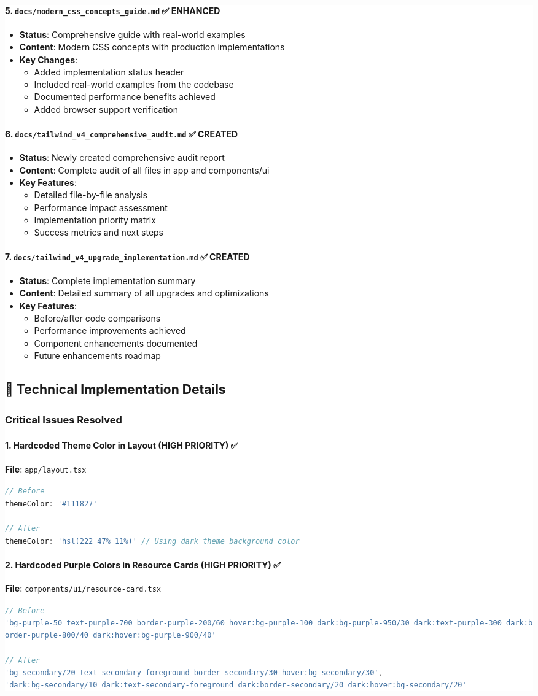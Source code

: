 #### 5. **`docs/modern_css_concepts_guide.md`** ✅ **ENHANCED**
- **Status**: Comprehensive guide with real-world examples
- **Content**: Modern CSS concepts with production implementations
- **Key Changes**:
  - Added implementation status header
  - Included real-world examples from the codebase
  - Documented performance benefits achieved
  - Added browser support verification

#### 6. **`docs/tailwind_v4_comprehensive_audit.md`** ✅ **CREATED**
- **Status**: Newly created comprehensive audit report
- **Content**: Complete audit of all files in app and components/ui
- **Key Features**:
  - Detailed file-by-file analysis
  - Performance impact assessment
  - Implementation priority matrix
  - Success metrics and next steps

#### 7. **`docs/tailwind_v4_upgrade_implementation.md`** ✅ **CREATED**
- **Status**: Complete implementation summary
- **Content**: Detailed summary of all upgrades and optimizations
- **Key Features**:
  - Before/after code comparisons
  - Performance improvements achieved
  - Component enhancements documented
  - Future enhancements roadmap

## 🔧 Technical Implementation Details

### Critical Issues Resolved

#### 1. **Hardcoded Theme Color in Layout** (HIGH PRIORITY) ✅
**File**: `app/layout.tsx`
```typescript
// Before
themeColor: '#111827'

// After  
themeColor: 'hsl(222 47% 11%)' // Using dark theme background color
```

#### 2. **Hardcoded Purple Colors in Resource Cards** (HIGH PRIORITY) ✅
**File**: `components/ui/resource-card.tsx`
```typescript
// Before
'bg-purple-50 text-purple-700 border-purple-200/60 hover:bg-purple-100 dark:bg-purple-950/30 dark:text-purple-300 dark:border-purple-800/40 dark:hover:bg-purple-900/40'

// After
'bg-secondary/20 text-secondary-foreground border-secondary/30 hover:bg-secondary/30',
'dark:bg-secondary/10 dark:text-secondary-foreground dark:border-secondary/20 dark:hover:bg-secondary/20'
```
